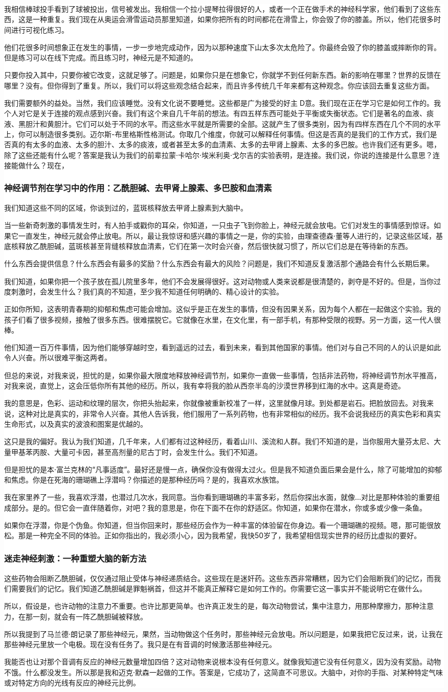 我相信棒球投手看到了球被投出，信号被发出。我相信一个拉小提琴拉得很好的人，或者一个正在做手术的神经科学家，他们看到了这些东西，这是一种重复。我们现在从奥运会滑雪运动员那里知道，如果你把所有的时间都花在滑雪上，你会毁了你的膝盖。所以，他们花很多时间进行可视化练习。

他们花很多时间想象正在发生的事情，一步一步地完成动作，因为以那种速度下山太多次太危险了。你最终会毁了你的膝盖或摔断你的背。但是练习可以在线下完成。而且练习时，神经元是不知道的。

只要你投入其中，只要你被它改变，这就足够了。问题是，如果你只是在想象它，你就学不到任何新东西。新的影响在哪里？世界的反馈在哪里？没有。但你得到了重复。所以，我们可以将这些观念结合起来，而且许多传统几千年来都有这种观念。你应该回去重复这些方面。

我们需要额外的益处。当然，我们应该睡觉。没有文化说不要睡觉。这些都是广为接受的好主 D意。我们现在正在学习它是如何工作的。我个人对它是关于连接的观点感到兴奋。我们有这个来自几千年前的想法。有四五样东西可能处于平衡或失衡状态。它们是著名的血液、痰液、黑胆汁和黄胆汁。它们可以处于不同的水平。而这些水平就是所需要的全部。这就产生了很多类别，因为有四样东西在几个不同的水平上，你可以制造很多类别。迈尔斯-布里格斯性格测试。你取几个维度，你就可以解释任何事情。但这是否真的是我们的工作方式，我们是否真的有太多的血液、太多的胆汁、太多的痰液，或者甚至太多的血清素、太多的去甲肾上腺素、太多的多巴胺。也许我们还有更多。嗯，除了这些还能有什么呢？答案是我认为我们的前辈拉蒙·卡哈尔·埃米利奥·戈尔吉的实验表明，是连接。我们说，你说的连接是什么意思？连接能做什么？现在，

### 神经调节剂在学习中的作用：乙酰胆碱、去甲肾上腺素、多巴胺和血清素

我们知道这些不同的区域，你谈到过的，蓝斑核释放去甲肾上腺素到大脑中。

当一些新奇刺激的事情发生时，有人拍手或戳你的耳朵，你知道，一只虫子飞到你脸上，神经元就会放电。它们对发生的事情感到惊讶。如果它一直发生，神经元就会停止放电。所以，最让我惊讶和感兴趣的事情之一是，你的实验，由理查德森·董等人进行的，记录这些区域，基底核释放乙酰胆碱，蓝斑核甚至背缝核释放血清素，它们在第一次时会兴奋，然后很快就习惯了，所以它们总是在等待新的东西。

什么东西会提供信息？什么东西会有最多的奖励？什么东西会有最大的风险？问题是，我们不知道反复激活那个通路会有什么长期后果。

我们知道，如果你把一个孩子放在孤儿院里多年，他们不会发展得很好。这对动物或人类来说都是很清楚的，剥夺是不好的。但是，当你过度刺激时，会发生什么？我们真的不知道，至少我不知道任何明确的、精心设计的实验。

正如你所知，这表明青春期的抑郁和焦虑可能会增加。这似乎是正在发生的事情，但没有因果关系，因为每个人都在一起做这个实验。我的孩子们看了很多视频，接触了很多东西。很难摆脱它。它就像在水里，在文化里，有一部手机，有那种受限的视野。另一方面，这一代人很棒。

他们知道一百万件事情，因为他们能够穿越时空，看到遥远的过去，看到未来，看到其他国家的事情。他们对与自己不同的人的认识是如此令人兴奋。所以很难平衡这两者。

但总的来说，对我来说，担忧的是，如果你最大限度地释放神经调节剂，如果你一直做一些事情，包括非法药物，将神经调节剂水平推高，对我来说，直觉上，这会压低你所有其他的经历。所以，我有幸将我的脸从西奈半岛的沙漠世界移到红海的水中。这真是奇迹。

我的意思是，色彩、运动和纹理的层次，你把头抬起来，你就像被重新校准了一样，这里就像月球。到处都是岩石。把脸放回去。对我来说，这种对比是真实的，非常令人兴奋。其他人告诉我，他们服用了一系列药物，也有非常相似的经历。我不会说我经历的真实色彩和真实生命形式，以及真实的波浪和图案是优越的。

这只是我的偏好。我认为我们知道，几千年来，人们都有过这种经历，看着山川、溪流和人群。我们不知道的是，当你服用大量芬太尼、大量甲基苯丙胺、大量可卡因，甚至高剂量的尼古丁时，会发生什么。我们不知道。

但是担忧的是本·富兰克林的“凡事适度”。最好还是慢一点，确保你没有做得太过火。但是我不知道负面后果会是什么，除了可能增加的抑郁和焦虑。你是在死海的珊瑚礁上浮潜吗？你描述的是那种经历吗？是的，我喜欢水族馆。

我在家里养了一些，我喜欢浮潜，也潜过几次水，我同意。当你看到珊瑚礁的丰富多彩，然后你探出水面，就像…对比是那种体验的重要组成部分。是的。但它会一直伴随着你，对吧？我的意思是，你在下面不在你的舒适区。你知道，如果你在潜水，你或多或少像一条鱼。

如果你在浮潜，你是个伪鱼。你知道，但当你回来时，那些经历会作为一种丰富的体验留在你身边。看一个珊瑚礁的视频。嗯，那可能很放松。那是一种完全不同的体验。正如你指出的，我必须小心，因为我希望，我快50岁了，我希望相信现实世界的经历比虚拟的要好。

### 迷走神经刺激：一种重塑大脑的新方法

这些药物会阻断乙酰胆碱，仅仅通过阻止受体与神经递质结合。这些现在是迷奸药。这些东西非常糟糕，因为它们会阻断我们的记忆，而我们需要我们的记忆。我们知道乙酰胆碱是罪魁祸首，但这并不能真正解释它是如何工作的。你需要它这一事实并不能说明它在做什么。

所以，假设是，也许动物的注意力不重要。也许比那更简单。也许真正发生的是，每次动物尝试，集中注意力，用那种摩擦力，那种注意力，在那一刻，就会有一阵乙酰胆碱被释放。

所以我提到了马兰德·朗记录了那些神经元，果然，当动物做这个任务时，那些神经元会放电。所以问题是，如果我把它反过来，说，让我在那些神经元里放一个电极。现在没有任务了。我只是在有音调的时候激活那些神经元。

我能否也让对那个音调有反应的神经元数量增加四倍？这对动物来说根本没有任何意义。就像我知道它没有任何意义，因为没有奖励。动物不饿。什么都没发生。所以那是我和迈克·默森一起做的工作。答案是，它成功了，这简直不可思议。大脑中，对你的手指、对某种特定气味或对特定方向的光线有反应的神经元比例。
